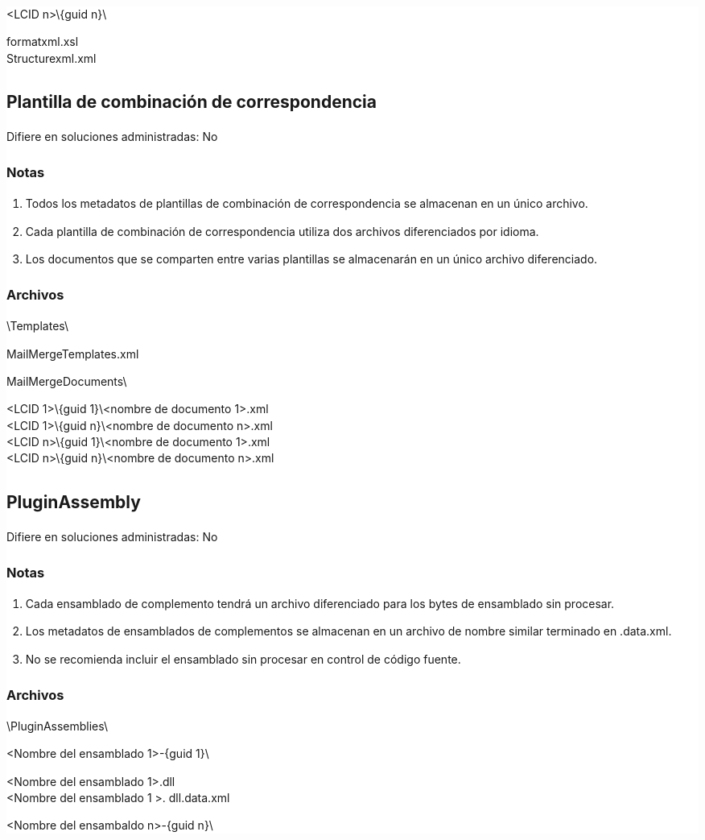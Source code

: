  \<LCID n>\\{guid n}\  
  
 formatxml.xsl  
Structurexml.xml  
  
<a name="mailmerge_bm"></a>   
## <a name="mail-merge-template"></a>Plantilla de combinación de correspondencia  
 Difiere en soluciones administradas: No  
  
### <a name="notes"></a>Notas  
  
1.  Todos los metadatos de plantillas de combinación de correspondencia se almacenan en un único archivo.  
  
2.  Cada plantilla de combinación de correspondencia utiliza dos archivos diferenciados por idioma.  
  
3.  Los documentos que se comparten entre varias plantillas se almacenarán en un único archivo diferenciado.  
  
### <a name="files"></a>Archivos  
 \Templates\  
  
 MailMergeTemplates.xml  
  
 MailMergeDocuments\  
  
 \<LCID 1>\\{guid 1}\\<nombre de documento 1>.xml  
\<LCID 1>\\{guid n}\\<nombre de documento n\>.xml  
\<LCID n>\\{guid 1}\\<nombre de documento 1>.xml  
\<LCID n>\\{guid n}\\<nombre de documento n\>.xml  
  
<a name="pluginassembly_bm"></a>   
## <a name="pluginassembly"></a>PluginAssembly  
 Difiere en soluciones administradas: No  
  
### <a name="notes"></a>Notas  
  
1.  Cada ensamblado de complemento tendrá un archivo diferenciado para los bytes de ensamblado sin procesar.  
  
2.  Los metadatos de ensamblados de complementos se almacenan en un archivo de nombre similar terminado en .data.xml.  
  
3.  No se recomienda incluir el ensamblado sin procesar en control de código fuente.  
  
### <a name="files"></a>Archivos  
 \PluginAssemblies\  
  
 \<Nombre del ensamblado 1>-{guid 1}\  
  
 \<Nombre del ensamblado 1>.dll  
\<Nombre del ensamblado 1 >. dll.data.xml  
  
 \<Nombre del ensambaldo n>-{guid n}\  
  